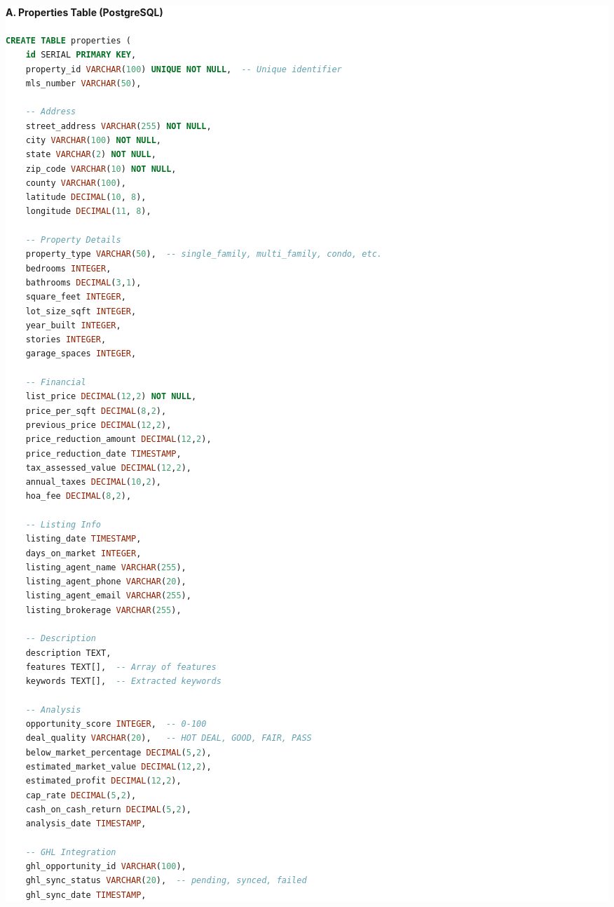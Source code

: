 #### **A. Properties Table** (PostgreSQL)
```sql
CREATE TABLE properties (
    id SERIAL PRIMARY KEY,
    property_id VARCHAR(100) UNIQUE NOT NULL,  -- Unique identifier
    mls_number VARCHAR(50),

    -- Address
    street_address VARCHAR(255) NOT NULL,
    city VARCHAR(100) NOT NULL,
    state VARCHAR(2) NOT NULL,
    zip_code VARCHAR(10) NOT NULL,
    county VARCHAR(100),
    latitude DECIMAL(10, 8),
    longitude DECIMAL(11, 8),

    -- Property Details
    property_type VARCHAR(50),  -- single_family, multi_family, condo, etc.
    bedrooms INTEGER,
    bathrooms DECIMAL(3,1),
    square_feet INTEGER,
    lot_size_sqft INTEGER,
    year_built INTEGER,
    stories INTEGER,
    garage_spaces INTEGER,

    -- Financial
    list_price DECIMAL(12,2) NOT NULL,
    price_per_sqft DECIMAL(8,2),
    previous_price DECIMAL(12,2),
    price_reduction_amount DECIMAL(12,2),
    price_reduction_date TIMESTAMP,
    tax_assessed_value DECIMAL(12,2),
    annual_taxes DECIMAL(10,2),
    hoa_fee DECIMAL(8,2),

    -- Listing Info
    listing_date TIMESTAMP,
    days_on_market INTEGER,
    listing_agent_name VARCHAR(255),
    listing_agent_phone VARCHAR(20),
    listing_agent_email VARCHAR(255),
    listing_brokerage VARCHAR(255),

    -- Description
    description TEXT,
    features TEXT[],  -- Array of features
    keywords TEXT[],  -- Extracted keywords

    -- Analysis
    opportunity_score INTEGER,  -- 0-100
    deal_quality VARCHAR(20),   -- HOT DEAL, GOOD, FAIR, PASS
    below_market_percentage DECIMAL(5,2),
    estimated_market_value DECIMAL(12,2),
    estimated_profit DECIMAL(12,2),
    cap_rate DECIMAL(5,2),
    cash_on_cash_return DECIMAL(5,2),
    analysis_date TIMESTAMP,

    -- GHL Integration
    ghl_opportunity_id VARCHAR(100),
    ghl_sync_status VARCHAR(20),  -- pending, synced, failed
    ghl_sync_date TIMESTAMP,
```